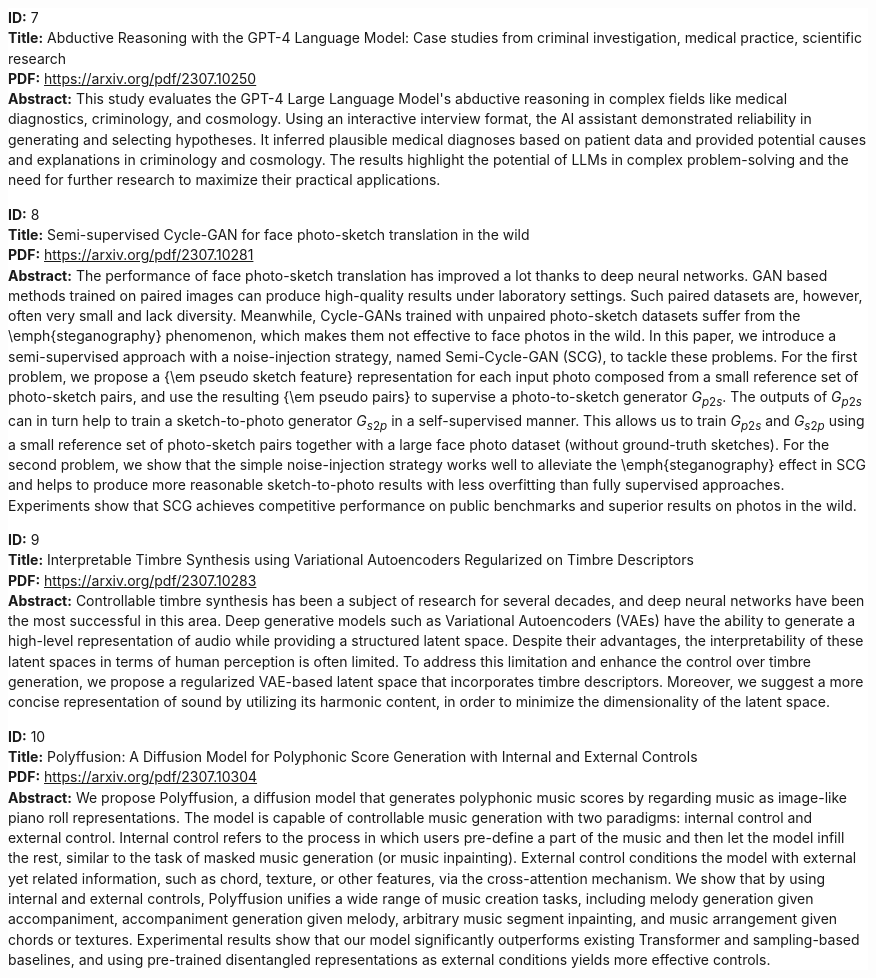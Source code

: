**ID:** 7  
**Title:** Abductive Reasoning with the GPT-4 Language Model: Case studies from  criminal investigation, medical practice, scientific research  
**PDF:** https://arxiv.org/pdf/2307.10250  
**Abstract:** This study evaluates the GPT-4 Large Language Model's abductive reasoning in complex fields like medical diagnostics, criminology, and cosmology. Using an interactive interview format, the AI assistant demonstrated reliability in generating and selecting hypotheses. It inferred plausible medical diagnoses based on patient data and provided potential causes and explanations in criminology and cosmology. The results highlight the potential of LLMs in complex problem-solving and the need for further research to maximize their practical applications. 

**ID:** 8  
**Title:** Semi-supervised Cycle-GAN for face photo-sketch translation in the wild  
**PDF:** https://arxiv.org/pdf/2307.10281  
**Abstract:** The performance of face photo-sketch translation has improved a lot thanks to deep neural networks. GAN based methods trained on paired images can produce high-quality results under laboratory settings. Such paired datasets are, however, often very small and lack diversity. Meanwhile, Cycle-GANs trained with unpaired photo-sketch datasets suffer from the \emph{steganography} phenomenon, which makes them not effective to face photos in the wild. In this paper, we introduce a semi-supervised approach with a noise-injection strategy, named Semi-Cycle-GAN (SCG), to tackle these problems. For the first problem, we propose a {\em pseudo sketch feature} representation for each input photo composed from a small reference set of photo-sketch pairs, and use the resulting {\em pseudo pairs} to supervise a photo-to-sketch generator $G_{p2s}$. The outputs of $G_{p2s}$ can in turn help to train a sketch-to-photo generator $G_{s2p}$ in a self-supervised manner. This allows us to train $G_{p2s}$ and $G_{s2p}$ using a small reference set of photo-sketch pairs together with a large face photo dataset (without ground-truth sketches). For the second problem, we show that the simple noise-injection strategy works well to alleviate the \emph{steganography} effect in SCG and helps to produce more reasonable sketch-to-photo results with less overfitting than fully supervised approaches. Experiments show that SCG achieves competitive performance on public benchmarks and superior results on photos in the wild. 

**ID:** 9  
**Title:** Interpretable Timbre Synthesis using Variational Autoencoders  Regularized on Timbre Descriptors  
**PDF:** https://arxiv.org/pdf/2307.10283  
**Abstract:** Controllable timbre synthesis has been a subject of research for several decades, and deep neural networks have been the most successful in this area. Deep generative models such as Variational Autoencoders (VAEs) have the ability to generate a high-level representation of audio while providing a structured latent space. Despite their advantages, the interpretability of these latent spaces in terms of human perception is often limited. To address this limitation and enhance the control over timbre generation, we propose a regularized VAE-based latent space that incorporates timbre descriptors. Moreover, we suggest a more concise representation of sound by utilizing its harmonic content, in order to minimize the dimensionality of the latent space. 

**ID:** 10  
**Title:** Polyffusion: A Diffusion Model for Polyphonic Score Generation with  Internal and External Controls  
**PDF:** https://arxiv.org/pdf/2307.10304  
**Abstract:** We propose Polyffusion, a diffusion model that generates polyphonic music scores by regarding music as image-like piano roll representations. The model is capable of controllable music generation with two paradigms: internal control and external control. Internal control refers to the process in which users pre-define a part of the music and then let the model infill the rest, similar to the task of masked music generation (or music inpainting). External control conditions the model with external yet related information, such as chord, texture, or other features, via the cross-attention mechanism. We show that by using internal and external controls, Polyffusion unifies a wide range of music creation tasks, including melody generation given accompaniment, accompaniment generation given melody, arbitrary music segment inpainting, and music arrangement given chords or textures. Experimental results show that our model significantly outperforms existing Transformer and sampling-based baselines, and using pre-trained disentangled representations as external conditions yields more effective controls. 
